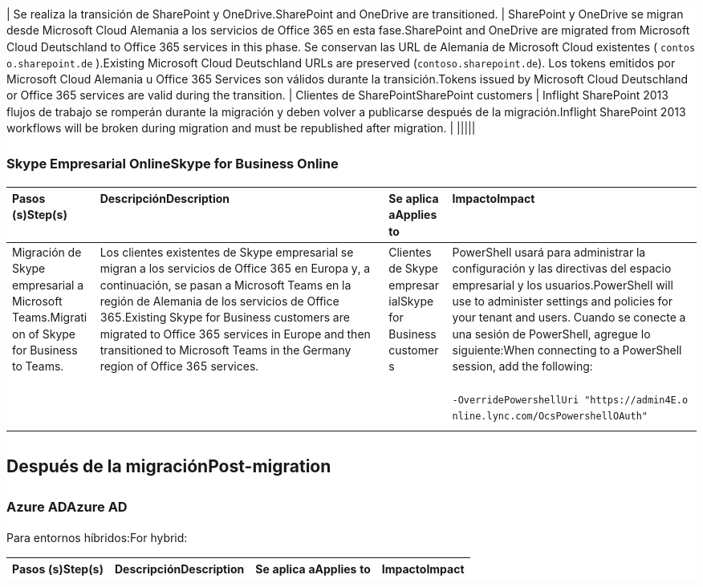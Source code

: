 | <span data-ttu-id="cf3a9-244">Se realiza la transición de SharePoint y OneDrive.</span><span class="sxs-lookup"><span data-stu-id="cf3a9-244">SharePoint and OneDrive are transitioned.</span></span> | <span data-ttu-id="cf3a9-245">SharePoint y OneDrive se migran desde Microsoft Cloud Alemania a los servicios de Office 365 en esta fase.</span><span class="sxs-lookup"><span data-stu-id="cf3a9-245">SharePoint and OneDrive are migrated from Microsoft Cloud Deutschland to Office 365 services in this phase.</span></span> <span data-ttu-id="cf3a9-246">Se conservan las URL de Alemania de Microsoft Cloud existentes ( `contoso.sharepoint.de` ).</span><span class="sxs-lookup"><span data-stu-id="cf3a9-246">Existing Microsoft Cloud Deutschland URLs are preserved (`contoso.sharepoint.de`).</span></span> <span data-ttu-id="cf3a9-247">Los tokens emitidos por Microsoft Cloud Alemania u Office 365 Services son válidos durante la transición.</span><span class="sxs-lookup"><span data-stu-id="cf3a9-247">Tokens issued by Microsoft Cloud Deutschland or Office 365 services are valid during the transition.</span></span> | <span data-ttu-id="cf3a9-248">Clientes de SharePoint</span><span class="sxs-lookup"><span data-stu-id="cf3a9-248">SharePoint customers</span></span> | <span data-ttu-id="cf3a9-249">Inflight SharePoint 2013 flujos de trabajo se romperán durante la migración y deben volver a publicarse después de la migración.</span><span class="sxs-lookup"><span data-stu-id="cf3a9-249">Inflight SharePoint 2013 workflows will be broken during migration and must be republished after migration.</span></span> |
|||||

### <a name="skype-for-business-online"></a><span data-ttu-id="cf3a9-250">Skype Empresarial Online</span><span class="sxs-lookup"><span data-stu-id="cf3a9-250">Skype for Business Online</span></span>

| <span data-ttu-id="cf3a9-251">Pasos (s)</span><span class="sxs-lookup"><span data-stu-id="cf3a9-251">Step(s)</span></span> | <span data-ttu-id="cf3a9-252">Descripción</span><span class="sxs-lookup"><span data-stu-id="cf3a9-252">Description</span></span> | <span data-ttu-id="cf3a9-253">Se aplica a</span><span class="sxs-lookup"><span data-stu-id="cf3a9-253">Applies to</span></span> | <span data-ttu-id="cf3a9-254">Impacto</span><span class="sxs-lookup"><span data-stu-id="cf3a9-254">Impact</span></span> |
|:-------|:-----|:-------|:-------|
| <span data-ttu-id="cf3a9-255">Migración de Skype empresarial a Microsoft Teams.</span><span class="sxs-lookup"><span data-stu-id="cf3a9-255">Migration of Skype for Business to Teams.</span></span> | <span data-ttu-id="cf3a9-256">Los clientes existentes de Skype empresarial se migran a los servicios de Office 365 en Europa y, a continuación, se pasan a Microsoft Teams en la región de Alemania de los servicios de Office 365.</span><span class="sxs-lookup"><span data-stu-id="cf3a9-256">Existing Skype for Business customers are migrated to Office 365 services in Europe and then transitioned to Microsoft Teams in the Germany region of Office 365 services.</span></span> | <span data-ttu-id="cf3a9-257">Clientes de Skype empresarial</span><span class="sxs-lookup"><span data-stu-id="cf3a9-257">Skype for Business customers</span></span> |  <span data-ttu-id="cf3a9-258">PowerShell usará para administrar la configuración y las directivas del espacio empresarial y los usuarios.</span><span class="sxs-lookup"><span data-stu-id="cf3a9-258">PowerShell will use to administer settings and policies for your tenant and users.</span></span> <span data-ttu-id="cf3a9-259">Cuando se conecte a una sesión de PowerShell, agregue lo siguiente:</span><span class="sxs-lookup"><span data-stu-id="cf3a9-259">When connecting to a PowerShell session, add the following:</span></span> <br><br> `-OverridePowershellUri "https://admin4E.online.lync.com/OcsPowershellOAuth"` |
|||||


## <a name="post-migration"></a><span data-ttu-id="cf3a9-260">Después de la migración</span><span class="sxs-lookup"><span data-stu-id="cf3a9-260">Post-migration</span></span>

### <a name="azure-ad"></a><span data-ttu-id="cf3a9-261">Azure AD</span><span class="sxs-lookup"><span data-stu-id="cf3a9-261">Azure AD</span></span>

<span data-ttu-id="cf3a9-262">Para entornos híbridos:</span><span class="sxs-lookup"><span data-stu-id="cf3a9-262">For hybrid:</span></span>

| <span data-ttu-id="cf3a9-263">Pasos (s)</span><span class="sxs-lookup"><span data-stu-id="cf3a9-263">Step(s)</span></span> | <span data-ttu-id="cf3a9-264">Descripción</span><span class="sxs-lookup"><span data-stu-id="cf3a9-264">Description</span></span> | <span data-ttu-id="cf3a9-265">Se aplica a</span><span class="sxs-lookup"><span data-stu-id="cf3a9-265">Applies to</span></span> | <span data-ttu-id="cf3a9-266">Impacto</span><span class="sxs-lookup"><span data-stu-id="cf3a9-266">Impact</span></span> |
|:-------|:-----|:-------|:-------|
